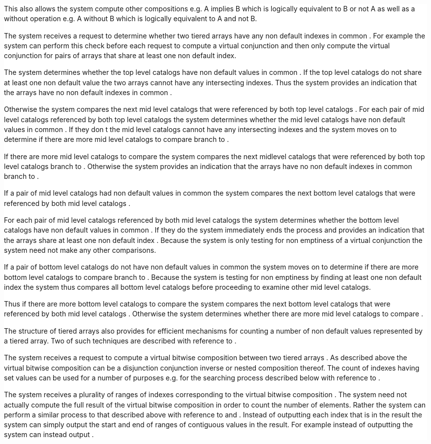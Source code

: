 This also allows the system compute other compositions e.g. A implies B which is logically equivalent to B or not A as well as a without operation e.g. A without B which is logically equivalent to A and not B. 

The system receives a request to determine whether two tiered arrays have any non default indexes in common . For example the system can perform this check before each request to compute a virtual conjunction and then only compute the virtual conjunction for pairs of arrays that share at least one non default index.

The system determines whether the top level catalogs have non default values in common . If the top level catalogs do not share at least one non default value the two arrays cannot have any intersecting indexes. Thus the system provides an indication that the arrays have no non default indexes in common .

Otherwise the system compares the next mid level catalogs that were referenced by both top level catalogs . For each pair of mid level catalogs referenced by both top level catalogs the system determines whether the mid level catalogs have non default values in common . If they don t the mid level catalogs cannot have any intersecting indexes and the system moves on to determine if there are more mid level catalogs to compare branch to .

If there are more mid level catalogs to compare the system compares the next midlevel catalogs that were referenced by both top level catalogs branch to . Otherwise the system provides an indication that the arrays have no non default indexes in common branch to .

If a pair of mid level catalogs had non default values in common the system compares the next bottom level catalogs that were referenced by both mid level catalogs .

For each pair of mid level catalogs referenced by both mid level catalogs the system determines whether the bottom level catalogs have non default values in common . If they do the system immediately ends the process and provides an indication that the arrays share at least one non default index . Because the system is only testing for non emptiness of a virtual conjunction the system need not make any other comparisons.

If a pair of bottom level catalogs do not have non default values in common the system moves on to determine if there are more bottom level catalogs to compare branch to . Because the system is testing for non emptiness by finding at least one non default index the system thus compares all bottom level catalogs before proceeding to examine other mid level catalogs.

Thus if there are more bottom level catalogs to compare the system compares the next bottom level catalogs that were referenced by both mid level catalogs . Otherwise the system determines whether there are more mid level catalogs to compare .

The structure of tiered arrays also provides for efficient mechanisms for counting a number of non default values represented by a tiered array. Two of such techniques are described with reference to .

The system receives a request to compute a virtual bitwise composition between two tiered arrays . As described above the virtual bitwise composition can be a disjunction conjunction inverse or nested composition thereof. The count of indexes having set values can be used for a number of purposes e.g. for the searching process described below with reference to .

The system receives a plurality of ranges of indexes corresponding to the virtual bitwise composition . The system need not actually compute the full result of the virtual bitwise composition in order to count the number of elements. Rather the system can perform a similar process to that described above with reference to and . Instead of outputting each index that is in the result the system can simply output the start and end of ranges of contiguous values in the result. For example instead of outputting the system can instead output .
